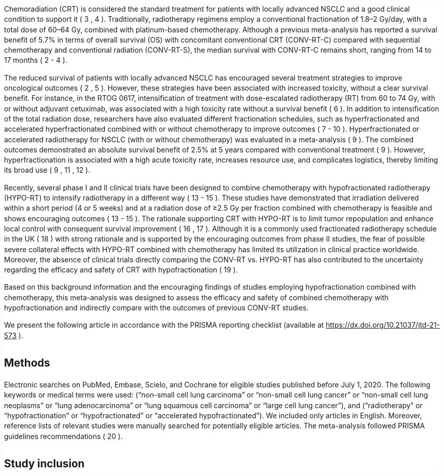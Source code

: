 Chemoradiation (CRT) is considered the standard treatment for patients with locally advanced NSCLC and a good clinical condition to support it ( 3 , 4 ). Traditionally, radiotherapy regimens employ a conventional fractionation of 1.8–2 Gy/day, with a total dose of 60–64 Gy, combined with platinum-based chemotherapy. Although a previous meta-analysis has reported a survival benefit of 5.7% in terms of overall survival (OS) with concomitant conventional CRT (CONV-RT-C) compared with sequential chemotherapy and conventional radiation (CONV-RT-S), the median survival with CONV-RT-C remains short, ranging from 14 to 17 months ( 2 - 4 ).

The reduced survival of patients with locally advanced NSCLC has encouraged several treatment strategies to improve oncological outcomes ( 2 , 5 ). However, these strategies have been associated with increased toxicity, without a clear survival benefit. For instance, in the RTOG 0617, intensification of treatment with dose-escalated radiotherapy (RT) from 60 to 74 Gy, with or without adjuvant cetuximab, was associated with a high toxicity rate without a survival benefit ( 6 ). In addition to intensification of the total radiation dose, researchers have also evaluated different fractionation schedules, such as hyperfractionated and accelerated hyperfractionated combined with or without chemotherapy to improve outcomes ( 7 - 10 ). Hyperfractionated or accelerated radiotherapy for NSCLC (with or without chemotherapy) was evaluated in a meta-analysis ( 9 ). The combined outcomes demonstrated an absolute survival benefit of 2.5% at 5 years compared with conventional treatment ( 9 ). However, hyperfractionation is associated with a high acute toxicity rate, increases resource use, and complicates logistics, thereby limiting its broad use ( 9 , 11 , 12 ).

Recently, several phase I and II clinical trials have been designed to combine chemotherapy with hypofractionated radiotherapy (HYPO-RT) to intensify radiotherapy in a different way ( 13 - 15 ). These studies have demonstrated that irradiation delivered within a short period (4 or 5 weeks) and at a radiation dose of ≥2.5 Gy per fraction combined with chemotherapy is feasible and shows encouraging outcomes ( 13 - 15 ). The rationale supporting CRT with HYPO-RT is to limit tumor repopulation and enhance local control with consequent survival improvement ( 16 , 17 ). Although it is a commonly used fractionated radiotherapy schedule in the UK ( 18 ) with strong rationale and is supported by the encouraging outcomes from phase II studies, the fear of possible severe collateral effects with HYPO-RT combined with chemotherapy has limited its utilization in clinical practice worldwide. Moreover, the absence of clinical trials directly comparing the CONV-RT vs. HYPO-RT has also contributed to the uncertainty regarding the efficacy and safety of CRT with hypofractionation ( 19 ).

Based on this background information and the encouraging findings of studies employing hypofractionation combined with chemotherapy, this meta-analysis was designed to assess the efficacy and safety of combined chemotherapy with hypofractionation and indirectly compare with the outcomes of previous CONV-RT studies.

We present the following article in accordance with the PRISMA reporting checklist (available at https://dx.doi.org/10.21037/jtd-21-573 ).

## Methods

Electronic searches on PubMed, Embase, Scielo, and Cochrane for eligible studies published before July 1, 2020. The following keywords or medical terms were used: (“non-small cell lung carcinoma” or “non-small cell lung cancer” or “non-small cell lung neoplasms” or “lung adenocarcinoma” or “lung squamous cell carcinoma” or “large cell lung cancer”), and (“radiotherapy” or “hypofractionation” or “hypofractionated” or “accelerated hypofractionated”). We included only articles in English. Moreover, reference lists of relevant studies were manually searched for potentially eligible articles. The meta-analysis followed PRISMA guidelines recommendations ( 20 ).

## Study inclusion
